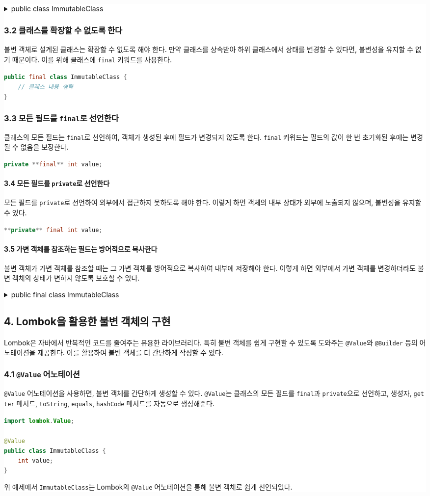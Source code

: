 <details><summary>public class ImmutableClass</summary></details>

### 3.2 클래스를 확장할 수 없도록 한다

불변 객체로 설계된 클래스는 확장할 수 없도록 해야 한다. 만약 클래스를 상속받아 하위 클래스에서 상태를 변경할 수 있다면, 불변성을 유지할 수 없기 때문이다. 이를 위해 클래스에 `final` 키워드를 사용한다.

```java
public final class ImmutableClass {
    // 클래스 내용 생략
}
```

### 3.3 모든 필드를 `final`로 선언한다

클래스의 모든 필드는 `final`로 선언하여, 객체가 생성된 후에 필드가 변경되지 않도록 한다. `final` 키워드는 필드의 값이 한 번 초기화된 후에는 변경될 수 없음을 보장한다.

```java
private **final** int value;
```

#### 3.4 모든 필드를 `private`로 선언한다

모든 필드를 `private`로 선언하여 외부에서 접근하지 못하도록 해야 한다. 이렇게 하면 객체의 내부 상태가 외부에 노출되지 않으며, 불변성을 유지할 수 있다.

```java
**private** final int value;
```

#### 3.5 가변 객체를 참조하는 필드는 방어적으로 복사한다

불변 객체가 가변 객체를 참조할 때는 그 가변 객체를 방어적으로 복사하여 내부에 저장해야 한다. 이렇게 하면 외부에서 가변 객체를 변경하더라도 불변 객체의 상태가 변하지 않도록 보호할 수 있다.

<details><summary>public final class ImmutableClass</summary></details>

## 4. Lombok을 활용한 불변 객체의 구현

Lombok은 자바에서 반복적인 코드를 줄여주는 유용한 라이브러리다. 특히 불변 객체를 쉽게 구현할 수 있도록 도와주는 `@Value`와 `@Builder` 등의 어노테이션을 제공한다. 이를 활용하여 불변 객체를 더 간단하게 작성할 수 있다.

### 4.1 `@Value` 어노테이션

`@Value` 어노테이션을 사용하면, 불변 객체를 간단하게 생성할 수 있다. `@Value`는 클래스의 모든 필드를 `final`과 `private`으로 선언하고, 생성자, `getter` 메서드, `toString`, `equals`, `hashCode` 메서드를 자동으로 생성해준다.

```java
import lombok.Value;

@Value
public class ImmutableClass {
    int value;
}
```

위 예제에서 `ImmutableClass`는 Lombok의 `@Value` 어노테이션을 통해 불변 객체로 쉽게 선언되었다.
